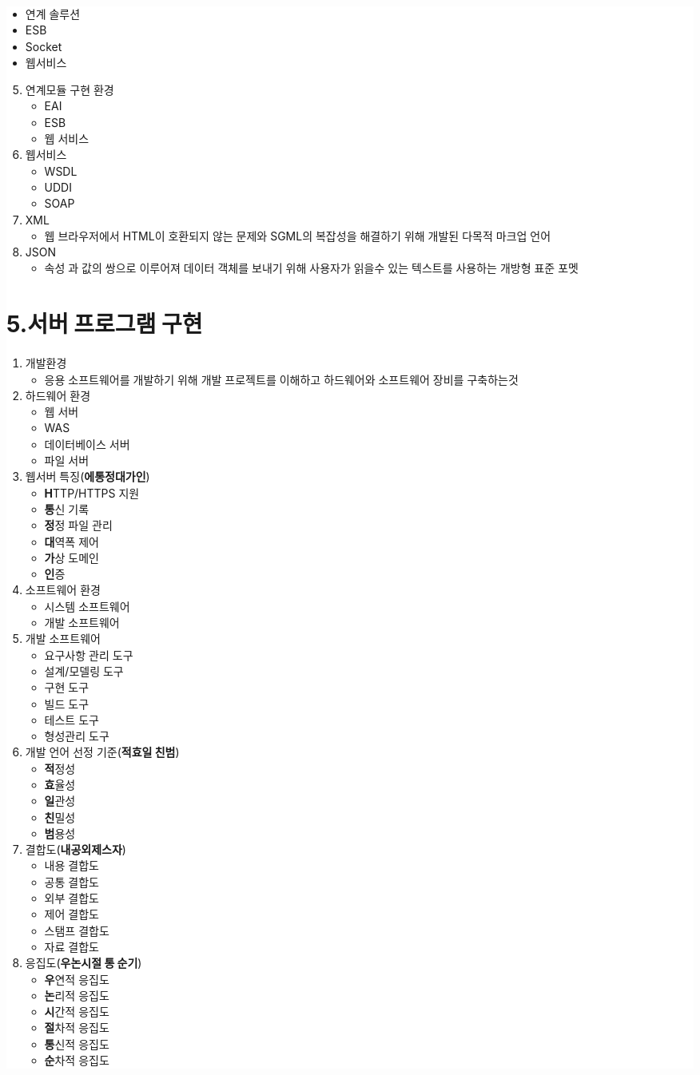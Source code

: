    - 연계 솔루션
   - ESB
   - Socket
   - 웹서비스
5. 연계모듈 구현 환경
   - EAI
   - ESB
   - 웹 서비스
6. 웹서비스
   - WSDL
   - UDDI
   - SOAP
7. XML
   - 웹 브라우저에서 HTML이 호환되지 않는 문제와 SGML의 복잡성을 해결하기 위해 개발된 다목적 마크업 언어
8. JSON
   - 속성 과 값의 쌍으로 이루어져 데이터 객체를 보내기 위해 사용자가 읽을수 있는 텍스트를 사용하는 개방형 표준 포멧

# 5.서버 프로그램 구현

1. 개발환경 
   - 응용 소프트웨어를 개발하기 위해 개발 프로젝트를 이해하고 하드웨어와 소프트웨어 장비를 구축하는것
2. 하드웨어 환경
   - 웹 서버
   - WAS
   - 데이터베이스 서버
   - 파일 서버
3. 웹서버 특징(**에통정대가인**)
   - **H**TTP/HTTPS 지원
   - **통**신 기록
   - **정**정 파일 관리
   - **대**역폭 제어
   - **가**상 도메인
   - **인**증
4. 소프트웨어 환경
   - 시스템 소프트웨어
   - 개발 소프트웨어
5. 개발 소프트웨어
   - 요구사항 관리 도구
   - 설계/모델링 도구
   - 구현 도구
   - 빌드 도구
   - 테스트 도구
   - 형성관리 도구
6. 개발 언어 선정 기준(**적효일 친범**)
   - **적**정성
   - **효**율성
   - **일**관성
   - **친**밀성
   - **범**용성
7. 결합도(**내공외제스자**)
   - 내용 결합도
   - 공통 결합도
   - 외부 결합도
   - 제어 결합도
   - 스탬프 결합도
   - 자료 결합도
8. 응집도(**우논시절 통 순기**)
   - **우**연적 응집도
   - **논**리적 응집도
   - **시**간적 응집도
   - **절**차적 응집도
   - **통**신적 응집도
   - **순**차적 응집도
